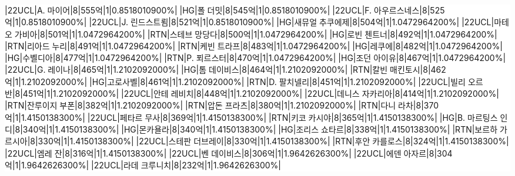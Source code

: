 |22UCL|A. 마이어|8|555억|1|0.8518010900%|
|HG|폴 더밋|8|545억|1|0.8518010900%|
|22UCL|F. 아우르스네스|8|525억|1|0.8518010900%|
|22UCL|J. 린드스트룀|8|521억|1|0.8518010900%|
|HG|새뮤얼 추쿠에제|8|504억|1|1.0472964200%|
|22UCL|마테오 가비아|8|501억|1|1.0472964200%|
|RTN|스테브 망당다|8|500억|1|1.0472964200%|
|HG|로빈 첸트너|8|492억|1|1.0472964200%|
|RTN|리아드 누리|8|491억|1|1.0472964200%|
|RTN|케빈 트라프|8|483억|1|1.0472964200%|
|HG|레쿠에|8|482억|1|1.0472964200%|
|HG|수벨디아|8|477억|1|1.0472964200%|
|RTN|P. 푀르스터|8|470억|1|1.0472964200%|
|HG|조던 아이유|8|467억|1|1.0472964200%|
|22UCL|G. 레이나|8|465억|1|1.2102092000%|
|HG|톰 데이비스|8|464억|1|1.2102092000%|
|RTN|칼빈 매킨토시|8|462억|1|1.2102092000%|
|HG|고로사벨|8|461억|1|1.2102092000%|
|RTN|D. 팔치넬리|8|451억|1|1.2102092000%|
|22UCL|빌리 오르반|8|451억|1|1.2102092000%|
|22UCL|안테 레비치|8|448억|1|1.2102092000%|
|22UCL|데니스 자카리아|8|414억|1|1.2102092000%|
|RTN|잔루이지 부폰|8|382억|1|1.2102092000%|
|RTN|압돈 프라츠|8|380억|1|1.2102092000%|
|RTN|다니 라차|8|370억|1|1.4150138300%|
|22UCL|페타르 무사|8|369억|1|1.4150138300%|
|RTN|키코 카시야|8|365억|1|1.4150138300%|
|HG|B. 마르팅스 인디|8|340억|1|1.4150138300%|
|HG|몬카욜라|8|340억|1|1.4150138300%|
|HG|조리스 쇼타르|8|338억|1|1.4150138300%|
|RTN|보르하 가르시아|8|330억|1|1.4150138300%|
|22UCL|스테판 더브레이|8|330억|1|1.4150138300%|
|RTN|후안 카를로스|8|324억|1|1.4150138300%|
|22UCL|엠레 잔|8|316억|1|1.4150138300%|
|22UCL|벤 데이비스|8|306억|1|1.9642626300%|
|22UCL|에덴 아자르|8|304억|1|1.9642626300%|
|22UCL|라데 크루니치|8|232억|1|1.9642626300%|
